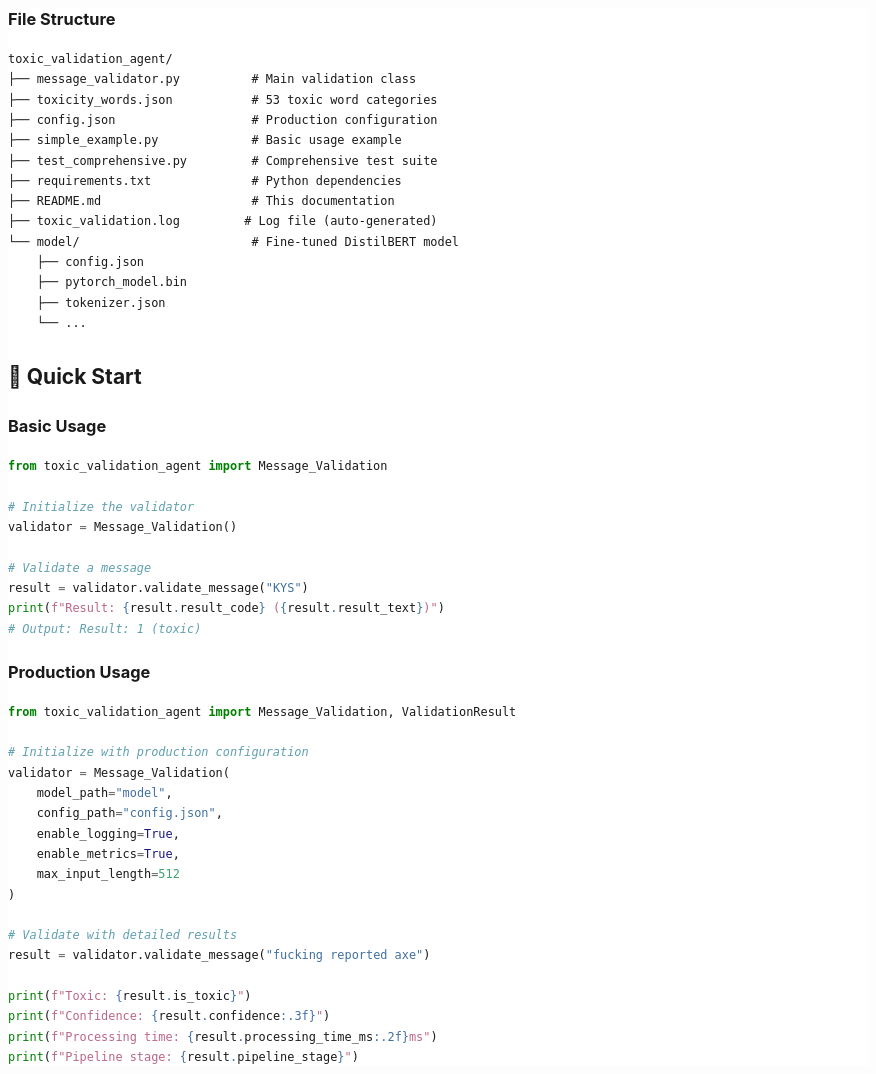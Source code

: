 ### File Structure

```
toxic_validation_agent/
├── message_validator.py          # Main validation class
├── toxicity_words.json           # 53 toxic word categories
├── config.json                   # Production configuration
├── simple_example.py             # Basic usage example
├── test_comprehensive.py         # Comprehensive test suite
├── requirements.txt              # Python dependencies
├── README.md                     # This documentation
├── toxic_validation.log         # Log file (auto-generated)
└── model/                        # Fine-tuned DistilBERT model
    ├── config.json
    ├── pytorch_model.bin
    ├── tokenizer.json
    └── ...
```

## 🎯 Quick Start

### Basic Usage

```python
from toxic_validation_agent import Message_Validation

# Initialize the validator
validator = Message_Validation()

# Validate a message
result = validator.validate_message("KYS")
print(f"Result: {result.result_code} ({result.result_text})")
# Output: Result: 1 (toxic)
```

### Production Usage

```python
from toxic_validation_agent import Message_Validation, ValidationResult

# Initialize with production configuration
validator = Message_Validation(
    model_path="model",
    config_path="config.json",
    enable_logging=True,
    enable_metrics=True,
    max_input_length=512
)

# Validate with detailed results
result = validator.validate_message("fucking reported axe")

print(f"Toxic: {result.is_toxic}")
print(f"Confidence: {result.confidence:.3f}")
print(f"Processing time: {result.processing_time_ms:.2f}ms")
print(f"Pipeline stage: {result.pipeline_stage}")
```
